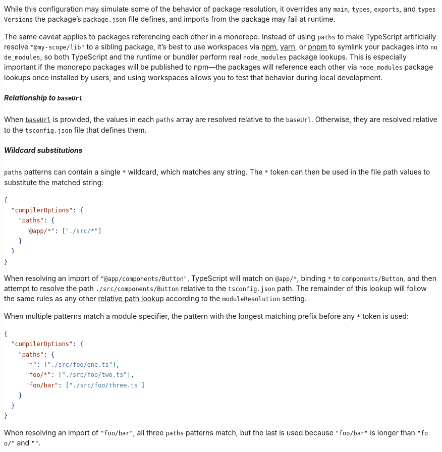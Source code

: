 While this configuration may simulate some of the behavior of package resolution, it overrides any `main`, `types`, `exports`, and `typesVersions` the package’s `package.json` file defines, and imports from the package may fail at runtime.

The same caveat applies to packages referencing each other in a monorepo. Instead of using `paths` to make TypeScript artificially resolve `"@my-scope/lib"` to a sibling package, it’s best to use workspaces via [npm](https://docs.npmjs.com/cli/v7/using-npm/workspaces), [yarn](https://classic.yarnpkg.com/en/docs/workspaces/), or [pnpm](https://pnpm.io/workspaces) to symlink your packages into `node_modules`, so both TypeScript and the runtime or bundler perform real `node_modules` package lookups. This is especially important if the monorepo packages will be published to npm—the packages will reference each other via `node_modules` package lookups once installed by users, and using workspaces allows you to test that behavior during local development.

##### Relationship to `baseUrl`

When [`baseUrl`](#baseurl) is provided, the values in each `paths` array are resolved relative to the `baseUrl`. Otherwise, they are resolved relative to the `tsconfig.json` file that defines them.

##### Wildcard substitutions

`paths` patterns can contain a single `*` wildcard, which matches any string. The `*` token can then be used in the file path values to substitute the matched string:

```json
{
  "compilerOptions": {
    "paths": {
      "@app/*": ["./src/*"]
    }
  }
}
```

When resolving an import of `"@app/components/Button"`, TypeScript will match on `@app/*`, binding `*` to `components/Button`, and then attempt to resolve the path `./src/components/Button` relative to the `tsconfig.json` path. The remainder of this lookup will follow the same rules as any other [relative path lookup](#relative-file-path-resolution) according to the `moduleResolution` setting.

When multiple patterns match a module specifier, the pattern with the longest matching prefix before any `*` token is used:

```json
{
  "compilerOptions": {
    "paths": {
      "*": ["./src/foo/one.ts"],
      "foo/*": ["./src/foo/two.ts"],
      "foo/bar": ["./src/foo/three.ts"]
    }
  }
}
```

When resolving an import of `"foo/bar"`, all three `paths` patterns match, but the last is used because `"foo/bar"` is longer than `"foo/"` and `""`.
